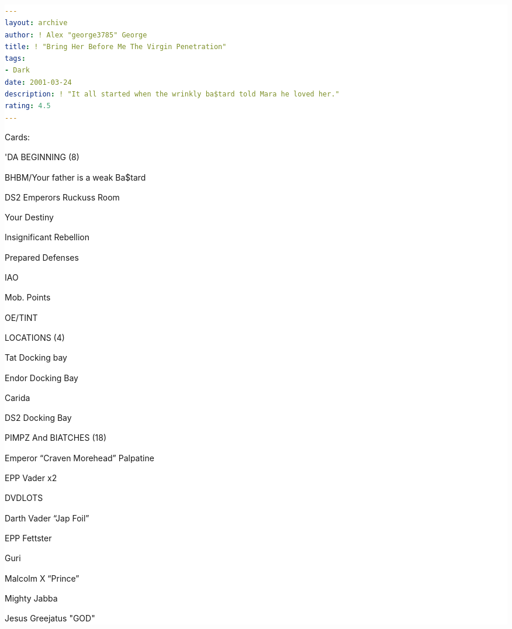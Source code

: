 ```yaml
---
layout: archive
author: ! Alex "george3785" George
title: ! "Bring Her Before Me The Virgin Penetration"
tags:
- Dark
date: 2001-03-24
description: ! "It all started when the wrinkly ba$tard told Mara he loved her."
rating: 4.5
---
```

Cards: 

'DA BEGINNING (8)

BHBM/Your father is a weak Ba$tard

DS2 Emperors Ruckuss Room

Your Destiny

Insignificant Rebellion

Prepared Defenses

IAO

Mob. Points

OE/TINT


LOCATIONS (4)

Tat Docking bay

Endor Docking Bay

Carida

DS2 Docking Bay


PIMPZ And BIATCHES (18)

Emperor &#8220;Craven Morehead&#8221; Palpatine

EPP Vader x2

DVDLOTS

Darth Vader &#8220;Jap Foil&#8221;

EPP Fettster

Guri

Malcolm X &#8220;Prince&#8221;

Mighty Jabba

Jesus Greejatus "GOD"
